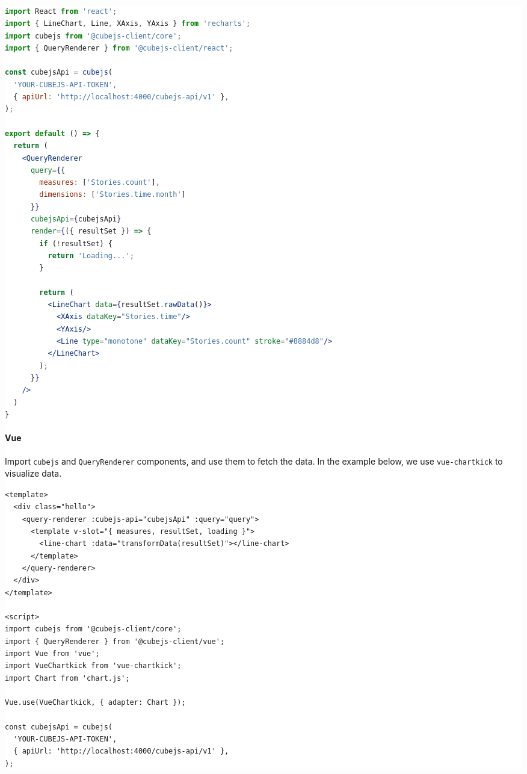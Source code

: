 ```jsx
import React from 'react';
import { LineChart, Line, XAxis, YAxis } from 'recharts';
import cubejs from '@cubejs-client/core';
import { QueryRenderer } from '@cubejs-client/react';

const cubejsApi = cubejs(
  'YOUR-CUBEJS-API-TOKEN',
  { apiUrl: 'http://localhost:4000/cubejs-api/v1' },
);

export default () => {
  return (
    <QueryRenderer
      query={{
        measures: ['Stories.count'],
        dimensions: ['Stories.time.month']
      }}
      cubejsApi={cubejsApi}
      render={({ resultSet }) => {
        if (!resultSet) {
          return 'Loading...';
        }

        return (
          <LineChart data={resultSet.rawData()}>
            <XAxis dataKey="Stories.time"/>
            <YAxis/>
            <Line type="monotone" dataKey="Stories.count" stroke="#8884d8"/>
          </LineChart>
        );
      }}
    />
  )
}
```

#### Vue
Import `cubejs` and `QueryRenderer` components, and use them to fetch the data.
In the example below, we use `vue-chartkick` to visualize data.

```vue
<template>
  <div class="hello">
    <query-renderer :cubejs-api="cubejsApi" :query="query">
      <template v-slot="{ measures, resultSet, loading }">
        <line-chart :data="transformData(resultSet)"></line-chart>
      </template>
    </query-renderer>
  </div>
</template>

<script>
import cubejs from '@cubejs-client/core';
import { QueryRenderer } from '@cubejs-client/vue';
import Vue from 'vue';
import VueChartkick from 'vue-chartkick';
import Chart from 'chart.js';

Vue.use(VueChartkick, { adapter: Chart });

const cubejsApi = cubejs(
  'YOUR-CUBEJS-API-TOKEN',
  { apiUrl: 'http://localhost:4000/cubejs-api/v1' },
);
```

[link-connecting-to-the-database]: /connecting-to-the-database
[link-cubejs-schema]: /getting-started-cubejs-schema
[link-getting-started-docker]: /getting-started-docker
[link-frontend-intro]: /frontend-introduction
[link-docker]: https://www.docker.com/
[link-serverless-framework]: https://www.serverless.com/
[link-docker-deployment-guide]: /deployment#docker
[link-sls-aws-deployment-guide]: /deployment#aws-serverless-deploy